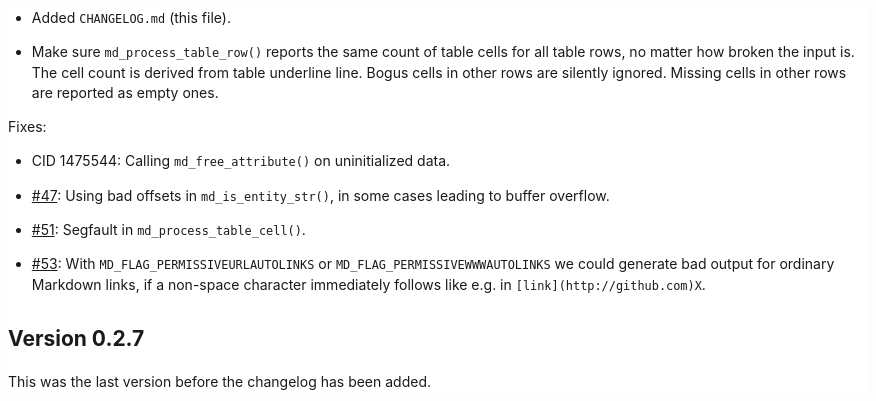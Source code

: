 * Added `CHANGELOG.md` (this file).

* Make sure `md_process_table_row()` reports the same count of table cells for all table rows, no matter how broken the
  input is. The cell count is derived from table underline line. Bogus cells in other rows are silently ignored. Missing
  cells in other rows are reported as empty ones.

Fixes:

* CID 1475544:
  Calling `md_free_attribute()` on uninitialized data.

* [#47](https://github.com/mity/md4c/issues/47):
  Using bad offsets in `md_is_entity_str()`, in some cases leading to buffer overflow.

* [#51](https://github.com/mity/md4c/issues/51):
  Segfault in `md_process_table_cell()`.

* [#53](https://github.com/mity/md4c/issues/53):
  With `MD_FLAG_PERMISSIVEURLAUTOLINKS` or `MD_FLAG_PERMISSIVEWWWAUTOLINKS`
  we could generate bad output for ordinary Markdown links, if a non-space character immediately follows like e.g.
  in `[link](http://github.com)X`.

## Version 0.2.7

This was the last version before the changelog has been added.
